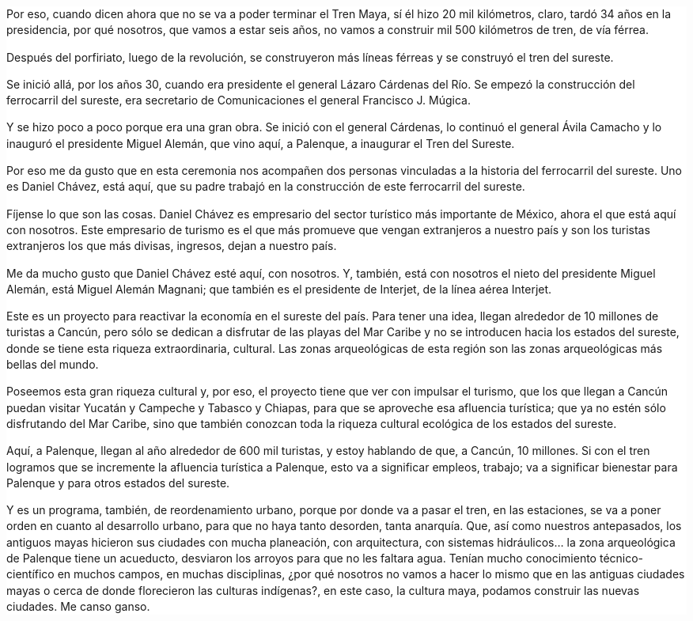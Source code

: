 Por eso, cuando dicen ahora que no se va a poder terminar el Tren Maya, sí él
hizo 20 mil kilómetros, claro, tardó 34 años en la presidencia, por qué
nosotros, que vamos a estar seis años, no vamos a construir mil 500 kilómetros
de tren, de vía férrea.

Después del porfiriato, luego de la revolución, se construyeron más líneas
férreas y se construyó el tren del sureste.

Se inició allá, por los años 30, cuando era presidente el general Lázaro
Cárdenas del Río. Se empezó la construcción del ferrocarril del sureste, era
secretario de Comunicaciones el general Francisco J. Múgica.

Y se hizo poco a poco porque era una gran obra. Se inició con el general
Cárdenas, lo continuó el general Ávila Camacho y lo inauguró el presidente
Miguel Alemán, que vino aquí, a Palenque, a inaugurar el Tren del Sureste.

Por eso me da gusto que en esta ceremonia nos acompañen dos personas
vinculadas a la historia del ferrocarril del sureste. Uno es Daniel Chávez,
está aquí, que su padre trabajó en la construcción de este ferrocarril del
sureste.

Fíjense lo que son las cosas. Daniel Chávez es empresario del sector turístico
más importante de México, ahora el que está aquí con nosotros. Este empresario
de turismo es el que más promueve que vengan extranjeros a nuestro país y son
los turistas extranjeros los que más divisas, ingresos, dejan a nuestro país.

Me da mucho gusto que Daniel Chávez esté aquí, con nosotros. Y, también, está
con nosotros el nieto del presidente Miguel Alemán, está Miguel Alemán
Magnani; que también es el presidente de Interjet, de la línea aérea Interjet.

Este es un proyecto para reactivar la economía en el sureste del país. Para
tener una idea, llegan alrededor de 10 millones de turistas a Cancún, pero
sólo se dedican a disfrutar de las playas del Mar Caribe y no se introducen
hacia los estados del sureste, donde se tiene esta riqueza extraordinaria,
cultural. Las zonas arqueológicas de esta región son las zonas arqueológicas
más bellas del mundo.

Poseemos esta gran riqueza cultural y, por eso, el proyecto tiene que ver con
impulsar el turismo, que los que llegan a Cancún puedan visitar Yucatán y
Campeche y Tabasco y Chiapas, para que se aproveche esa afluencia turística;
que ya no estén sólo disfrutando del Mar Caribe, sino que también conozcan
toda la riqueza cultural ecológica de los estados del sureste.

Aquí, a Palenque, llegan al año alrededor de 600 mil turistas, y estoy
hablando de que, a Cancún, 10 millones. Si con el tren logramos que se
incremente la afluencia turística a Palenque, esto va a significar empleos,
trabajo; va a significar bienestar para Palenque y para otros estados del
sureste.

Y es un programa, también, de reordenamiento urbano, porque por donde va a
pasar el tren, en las estaciones, se va a poner orden en cuanto al desarrollo
urbano, para que no haya tanto desorden, tanta anarquía. Que, así como
nuestros antepasados, los antiguos mayas hicieron sus ciudades con mucha
planeación, con arquitectura, con sistemas hidráulicos… la zona arqueológica
de Palenque tiene un acueducto, desviaron los arroyos para que no les faltara
agua. Tenían mucho conocimiento técnico-científico en muchos campos, en muchas
disciplinas, ¿por qué nosotros no vamos a hacer lo mismo que en las antiguas
ciudades mayas o cerca de donde florecieron las culturas indígenas?, en este
caso, la cultura maya, podamos construir las nuevas ciudades. Me canso ganso.
